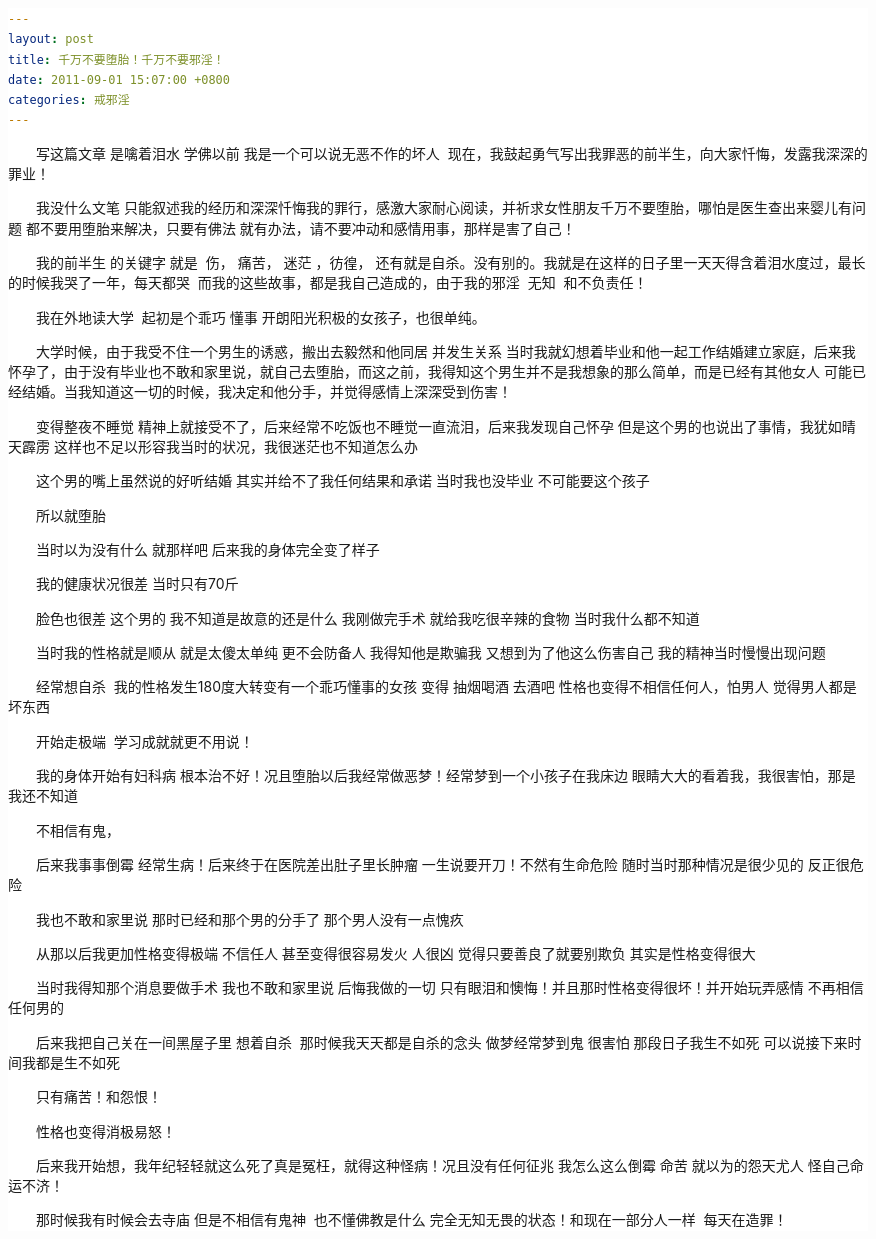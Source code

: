 ```yaml
---
layout: post
title: 千万不要堕胎！千万不要邪淫！
date: 2011-09-01 15:07:00 +0800
categories: 戒邪淫
---
```



　　写这篇文章 是噙着泪水 学佛以前 我是一个可以说无恶不作的坏人  现在，我鼓起勇气写出我罪恶的前半生，向大家忏悔，发露我深深的罪业！

　　我没什么文笔 只能叙述我的经历和深深忏悔我的罪行，感激大家耐心阅读，并祈求女性朋友千万不要堕胎，哪怕是医生查出来婴儿有问题 都不要用堕胎来解决，只要有佛法 就有办法，请不要冲动和感情用事，那样是害了自己！

　　我的前半生 的关键字 就是  伤， 痛苦， 迷茫 ，彷徨， 还有就是自杀。没有别的。我就是在这样的日子里一天天得含着泪水度过，最长的时候我哭了一年，每天都哭  而我的这些故事，都是我自己造成的，由于我的邪淫  无知  和不负责任！

　　我在外地读大学  起初是个乖巧 懂事 开朗阳光积极的女孩子，也很单纯。

　　大学时候，由于我受不住一个男生的诱惑，搬出去毅然和他同居 并发生关系 当时我就幻想着毕业和他一起工作结婚建立家庭，后来我怀孕了，由于没有毕业也不敢和家里说，就自己去堕胎，而这之前，我得知这个男生并不是我想象的那么简单，而是已经有其他女人 可能已经结婚。当我知道这一切的时候，我决定和他分手，并觉得感情上深深受到伤害！

　　变得整夜不睡觉 精神上就接受不了，后来经常不吃饭也不睡觉一直流泪，后来我发现自己怀孕 但是这个男的也说出了事情，我犹如晴天霹雳 这样也不足以形容我当时的状况，我很迷茫也不知道怎么办

　　这个男的嘴上虽然说的好听结婚 其实并给不了我任何结果和承诺 当时我也没毕业 不可能要这个孩子

　　所以就堕胎

　　当时以为没有什么 就那样吧 后来我的身体完全变了样子

　　我的健康状况很差 当时只有70斤

　　脸色也很差 这个男的 我不知道是故意的还是什么 我刚做完手术 就给我吃很辛辣的食物 当时我什么都不知道

　　当时我的性格就是顺从 就是太傻太单纯 更不会防备人 我得知他是欺骗我 又想到为了他这么伤害自己 我的精神当时慢慢出现问题

　　经常想自杀  我的性格发生180度大转变有一个乖巧懂事的女孩 变得 抽烟喝酒 去酒吧 性格也变得不相信任何人，怕男人 觉得男人都是坏东西

　　开始走极端  学习成就就更不用说！

　　我的身体开始有妇科病 根本治不好！况且堕胎以后我经常做恶梦！经常梦到一个小孩子在我床边 眼睛大大的看着我，我很害怕，那是我还不知道

　　不相信有鬼，

　　后来我事事倒霉 经常生病！后来终于在医院差出肚子里长肿瘤 一生说要开刀！不然有生命危险 随时当时那种情况是很少见的 反正很危险

　　我也不敢和家里说 那时已经和那个男的分手了 那个男人没有一点愧疚

　　从那以后我更加性格变得极端 不信任人 甚至变得很容易发火 人很凶 觉得只要善良了就要别欺负 其实是性格变得很大

　　当时我得知那个消息要做手术 我也不敢和家里说 后悔我做的一切 只有眼泪和懊悔！并且那时性格变得很坏！并开始玩弄感情 不再相信任何男的

　　后来我把自己关在一间黑屋子里 想着自杀  那时候我天天都是自杀的念头 做梦经常梦到鬼 很害怕 那段日子我生不如死 可以说接下来时间我都是生不如死

　　只有痛苦！和怨恨！

　　性格也变得消极易怒！

　　后来我开始想，我年纪轻轻就这么死了真是冤枉，就得这种怪病！况且没有任何征兆 我怎么这么倒霉 命苦 就以为的怨天尤人 怪自己命运不济！

　　那时候我有时候会去寺庙 但是不相信有鬼神  也不懂佛教是什么 完全无知无畏的状态！和现在一部分人一样  每天在造罪！
